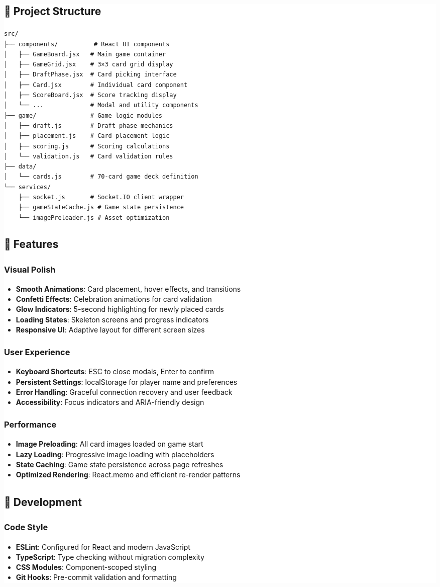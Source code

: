 ## 📁 Project Structure

```
src/
├── components/          # React UI components
│   ├── GameBoard.jsx   # Main game container
│   ├── GameGrid.jsx    # 3×3 card grid display
│   ├── DraftPhase.jsx  # Card picking interface
│   ├── Card.jsx        # Individual card component
│   ├── ScoreBoard.jsx  # Score tracking display
│   └── ...             # Modal and utility components
├── game/               # Game logic modules
│   ├── draft.js        # Draft phase mechanics
│   ├── placement.js    # Card placement logic
│   ├── scoring.js      # Scoring calculations
│   └── validation.js   # Card validation rules
├── data/
│   └── cards.js        # 70-card game deck definition
└── services/
    ├── socket.js       # Socket.IO client wrapper
    ├── gameStateCache.js # Game state persistence
    └── imagePreloader.js # Asset optimization
```

## 🎨 Features

### Visual Polish
- **Smooth Animations**: Card placement, hover effects, and transitions
- **Confetti Effects**: Celebration animations for card validation
- **Glow Indicators**: 5-second highlighting for newly placed cards
- **Loading States**: Skeleton screens and progress indicators
- **Responsive UI**: Adaptive layout for different screen sizes

### User Experience
- **Keyboard Shortcuts**: ESC to close modals, Enter to confirm
- **Persistent Settings**: localStorage for player name and preferences
- **Error Handling**: Graceful connection recovery and user feedback
- **Accessibility**: Focus indicators and ARIA-friendly design

### Performance
- **Image Preloading**: All card images loaded on game start
- **Lazy Loading**: Progressive image loading with placeholders
- **State Caching**: Game state persistence across page refreshes
- **Optimized Rendering**: React.memo and efficient re-render patterns

## 🔧 Development

### Code Style
- **ESLint**: Configured for React and modern JavaScript
- **TypeScript**: Type checking without migration complexity
- **CSS Modules**: Component-scoped styling
- **Git Hooks**: Pre-commit validation and formatting
